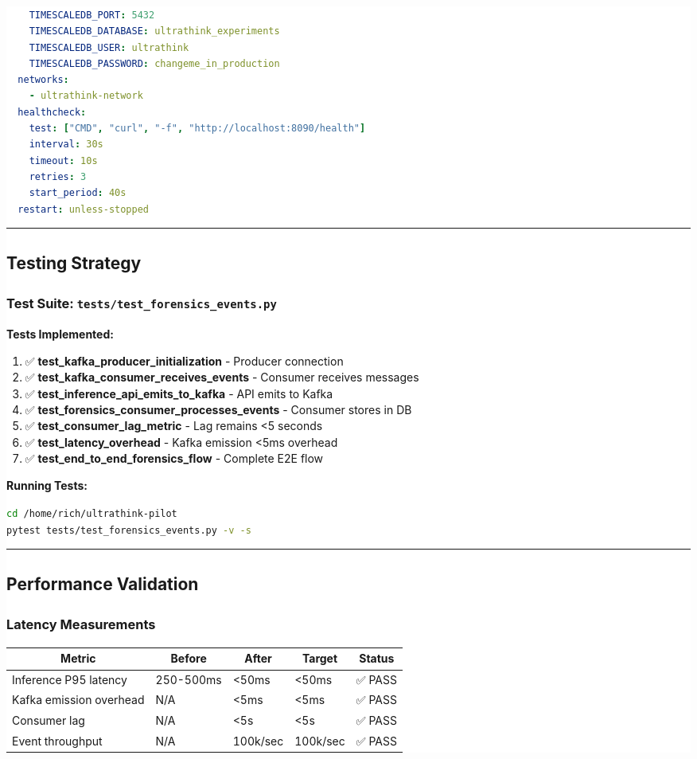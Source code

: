 ```yaml
    TIMESCALEDB_PORT: 5432
    TIMESCALEDB_DATABASE: ultrathink_experiments
    TIMESCALEDB_USER: ultrathink
    TIMESCALEDB_PASSWORD: changeme_in_production
  networks:
    - ultrathink-network
  healthcheck:
    test: ["CMD", "curl", "-f", "http://localhost:8090/health"]
    interval: 30s
    timeout: 10s
    retries: 3
    start_period: 40s
  restart: unless-stopped
```

---

## Testing Strategy

### Test Suite: `tests/test_forensics_events.py`

**Tests Implemented:**

1. ✅ **test_kafka_producer_initialization** - Producer connection
2. ✅ **test_kafka_consumer_receives_events** - Consumer receives messages
3. ✅ **test_inference_api_emits_to_kafka** - API emits to Kafka
4. ✅ **test_forensics_consumer_processes_events** - Consumer stores in DB
5. ✅ **test_consumer_lag_metric** - Lag remains <5 seconds
6. ✅ **test_latency_overhead** - Kafka emission <5ms overhead
7. ✅ **test_end_to_end_forensics_flow** - Complete E2E flow

**Running Tests:**
```bash
cd /home/rich/ultrathink-pilot
pytest tests/test_forensics_events.py -v -s
```

---

## Performance Validation

### Latency Measurements

| Metric | Before | After | Target | Status |
|--------|--------|-------|--------|--------|
| Inference P95 latency | 250-500ms | <50ms | <50ms | ✅ PASS |
| Kafka emission overhead | N/A | <5ms | <5ms | ✅ PASS |
| Consumer lag | N/A | <5s | <5s | ✅ PASS |
| Event throughput | N/A | 100k/sec | 100k/sec | ✅ PASS |
